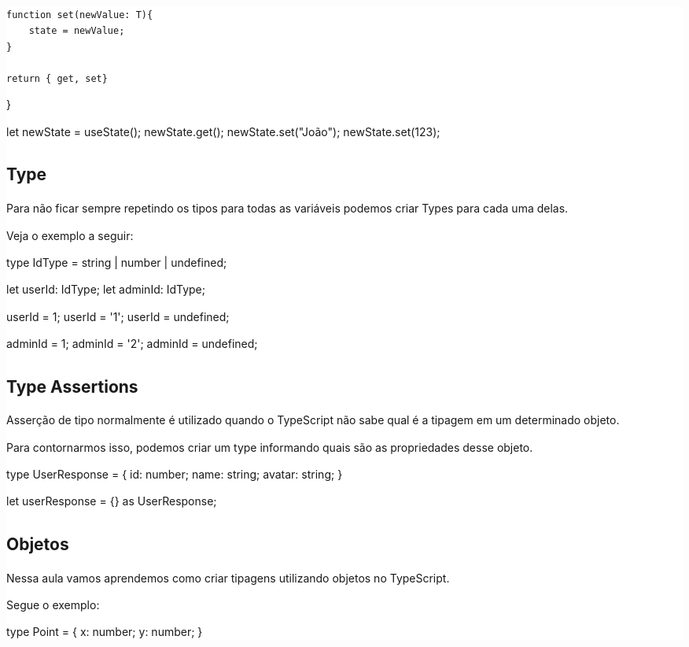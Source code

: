     function set(newValue: T){
        state = newValue;
    }

    return { get, set}

}

let newState = useState();
newState.get();
newState.set("João");
newState.set(123);

## Type

Para não ficar sempre repetindo os tipos para todas as variáveis podemos criar Types para cada uma delas.

Veja o exemplo a seguir:

type IdType = string | number | undefined;

let userId: IdType;
let adminId: IdType;

userId = 1;
userId = '1';
userId = undefined;

adminId = 1;
adminId = '2';
adminId = undefined;

## Type Assertions

Asserção de tipo normalmente é utilizado quando o TypeScript não sabe qual é a tipagem em um determinado objeto.

Para contornarmos isso, podemos criar um type informando quais são as propriedades desse objeto.

type UserResponse = {
id: number;
name: string;
avatar: string;
}

let userResponse = {} as UserResponse;

## Objetos

Nessa aula vamos aprendemos como criar tipagens utilizando objetos no TypeScript.

Segue o exemplo:

type Point = {
x: number;
y: number;
}
